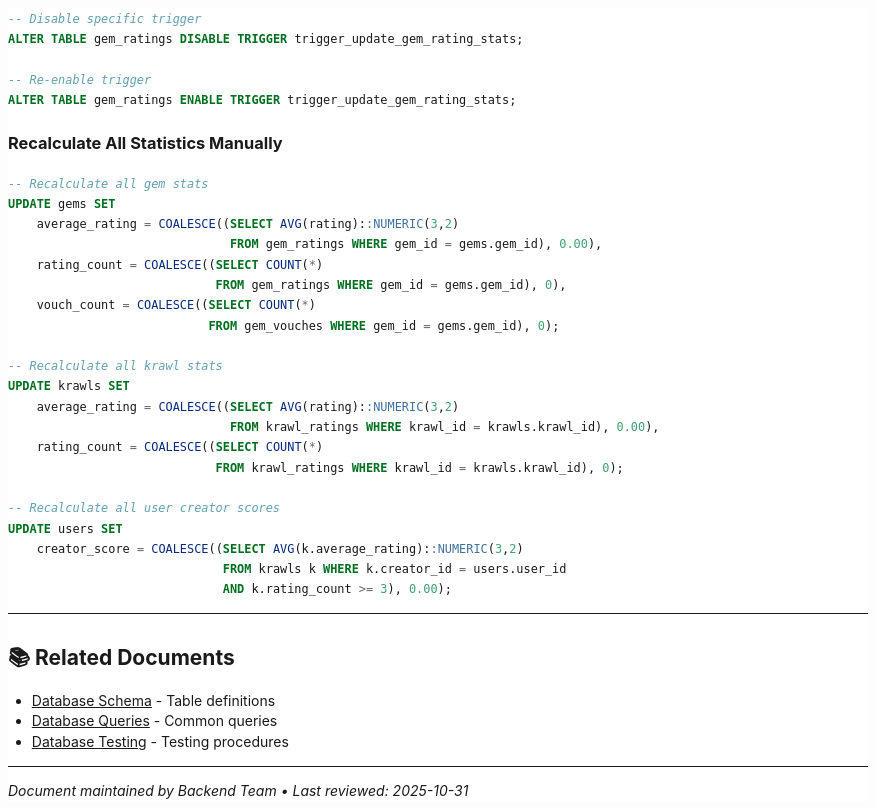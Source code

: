 ```sql
-- Disable specific trigger
ALTER TABLE gem_ratings DISABLE TRIGGER trigger_update_gem_rating_stats;

-- Re-enable trigger
ALTER TABLE gem_ratings ENABLE TRIGGER trigger_update_gem_rating_stats;
```

### Recalculate All Statistics Manually

```sql
-- Recalculate all gem stats
UPDATE gems SET 
    average_rating = COALESCE((SELECT AVG(rating)::NUMERIC(3,2) 
                               FROM gem_ratings WHERE gem_id = gems.gem_id), 0.00),
    rating_count = COALESCE((SELECT COUNT(*) 
                             FROM gem_ratings WHERE gem_id = gems.gem_id), 0),
    vouch_count = COALESCE((SELECT COUNT(*) 
                            FROM gem_vouches WHERE gem_id = gems.gem_id), 0);

-- Recalculate all krawl stats
UPDATE krawls SET 
    average_rating = COALESCE((SELECT AVG(rating)::NUMERIC(3,2) 
                               FROM krawl_ratings WHERE krawl_id = krawls.krawl_id), 0.00),
    rating_count = COALESCE((SELECT COUNT(*) 
                             FROM krawl_ratings WHERE krawl_id = krawls.krawl_id), 0);

-- Recalculate all user creator scores
UPDATE users SET 
    creator_score = COALESCE((SELECT AVG(k.average_rating)::NUMERIC(3,2) 
                              FROM krawls k WHERE k.creator_id = users.user_id 
                              AND k.rating_count >= 3), 0.00);
```

---

## 📚 Related Documents

- [Database Schema](../reference/database-schema.md) - Table definitions
- [Database Queries](../reference/database-queries.md) - Common queries
- [Database Testing](./test-database.md) - Testing procedures

---

*Document maintained by Backend Team • Last reviewed: 2025-10-31*

